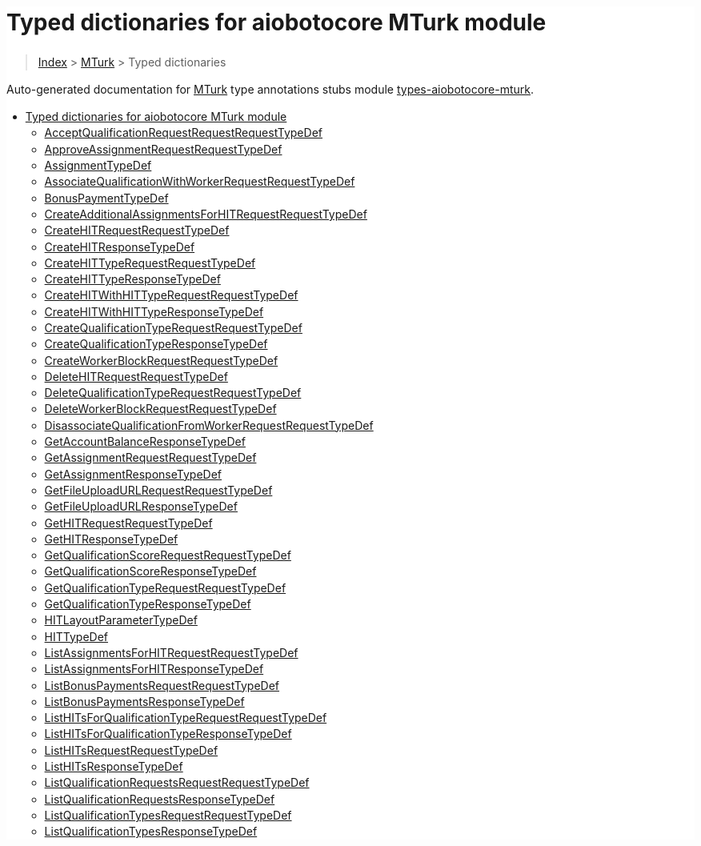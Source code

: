 <a id="typed-dictionaries-for-aiobotocore-mturk-module"></a>

# Typed dictionaries for aiobotocore MTurk module

> [Index](..) > [MTurk](.) > Typed dictionaries

Auto-generated documentation for
[MTurk](https://boto3.amazonaws.com/v1/documentation/api/latest/reference/services/mturk.html#MTurk)
type annotations stubs module
[types-aiobotocore-mturk](https://pypi.org/project/types-aiobotocore-mturk/).

- [Typed dictionaries for aiobotocore MTurk module](#typed-dictionaries-for-aiobotocore-mturk-module)
  - [AcceptQualificationRequestRequestRequestTypeDef](#acceptqualificationrequestrequestrequesttypedef)
  - [ApproveAssignmentRequestRequestTypeDef](#approveassignmentrequestrequesttypedef)
  - [AssignmentTypeDef](#assignmenttypedef)
  - [AssociateQualificationWithWorkerRequestRequestTypeDef](#associatequalificationwithworkerrequestrequesttypedef)
  - [BonusPaymentTypeDef](#bonuspaymenttypedef)
  - [CreateAdditionalAssignmentsForHITRequestRequestTypeDef](#createadditionalassignmentsforhitrequestrequesttypedef)
  - [CreateHITRequestRequestTypeDef](#createhitrequestrequesttypedef)
  - [CreateHITResponseTypeDef](#createhitresponsetypedef)
  - [CreateHITTypeRequestRequestTypeDef](#createhittyperequestrequesttypedef)
  - [CreateHITTypeResponseTypeDef](#createhittyperesponsetypedef)
  - [CreateHITWithHITTypeRequestRequestTypeDef](#createhitwithhittyperequestrequesttypedef)
  - [CreateHITWithHITTypeResponseTypeDef](#createhitwithhittyperesponsetypedef)
  - [CreateQualificationTypeRequestRequestTypeDef](#createqualificationtyperequestrequesttypedef)
  - [CreateQualificationTypeResponseTypeDef](#createqualificationtyperesponsetypedef)
  - [CreateWorkerBlockRequestRequestTypeDef](#createworkerblockrequestrequesttypedef)
  - [DeleteHITRequestRequestTypeDef](#deletehitrequestrequesttypedef)
  - [DeleteQualificationTypeRequestRequestTypeDef](#deletequalificationtyperequestrequesttypedef)
  - [DeleteWorkerBlockRequestRequestTypeDef](#deleteworkerblockrequestrequesttypedef)
  - [DisassociateQualificationFromWorkerRequestRequestTypeDef](#disassociatequalificationfromworkerrequestrequesttypedef)
  - [GetAccountBalanceResponseTypeDef](#getaccountbalanceresponsetypedef)
  - [GetAssignmentRequestRequestTypeDef](#getassignmentrequestrequesttypedef)
  - [GetAssignmentResponseTypeDef](#getassignmentresponsetypedef)
  - [GetFileUploadURLRequestRequestTypeDef](#getfileuploadurlrequestrequesttypedef)
  - [GetFileUploadURLResponseTypeDef](#getfileuploadurlresponsetypedef)
  - [GetHITRequestRequestTypeDef](#gethitrequestrequesttypedef)
  - [GetHITResponseTypeDef](#gethitresponsetypedef)
  - [GetQualificationScoreRequestRequestTypeDef](#getqualificationscorerequestrequesttypedef)
  - [GetQualificationScoreResponseTypeDef](#getqualificationscoreresponsetypedef)
  - [GetQualificationTypeRequestRequestTypeDef](#getqualificationtyperequestrequesttypedef)
  - [GetQualificationTypeResponseTypeDef](#getqualificationtyperesponsetypedef)
  - [HITLayoutParameterTypeDef](#hitlayoutparametertypedef)
  - [HITTypeDef](#hittypedef)
  - [ListAssignmentsForHITRequestRequestTypeDef](#listassignmentsforhitrequestrequesttypedef)
  - [ListAssignmentsForHITResponseTypeDef](#listassignmentsforhitresponsetypedef)
  - [ListBonusPaymentsRequestRequestTypeDef](#listbonuspaymentsrequestrequesttypedef)
  - [ListBonusPaymentsResponseTypeDef](#listbonuspaymentsresponsetypedef)
  - [ListHITsForQualificationTypeRequestRequestTypeDef](#listhitsforqualificationtyperequestrequesttypedef)
  - [ListHITsForQualificationTypeResponseTypeDef](#listhitsforqualificationtyperesponsetypedef)
  - [ListHITsRequestRequestTypeDef](#listhitsrequestrequesttypedef)
  - [ListHITsResponseTypeDef](#listhitsresponsetypedef)
  - [ListQualificationRequestsRequestRequestTypeDef](#listqualificationrequestsrequestrequesttypedef)
  - [ListQualificationRequestsResponseTypeDef](#listqualificationrequestsresponsetypedef)
  - [ListQualificationTypesRequestRequestTypeDef](#listqualificationtypesrequestrequesttypedef)
  - [ListQualificationTypesResponseTypeDef](#listqualificationtypesresponsetypedef)